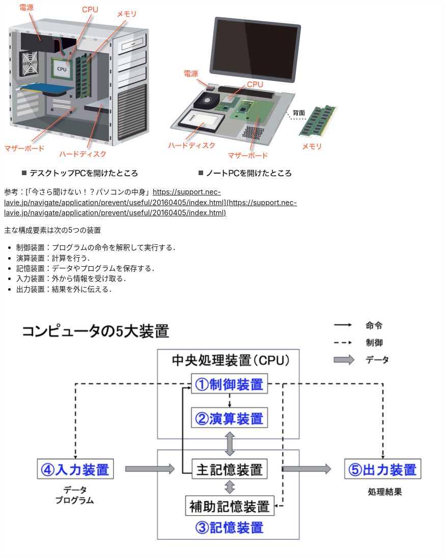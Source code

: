 ![コンピュータの中身](/contents/figs/1/1.png)

参考：[「今さら聞けない！？パソコンの中身」https://support.nec-lavie.jp/navigate/application/prevent/useful/20160405/index.html](https://support.nec-lavie.jp/navigate/application/prevent/useful/20160405/index.html)

主な構成要素は次の5つの装置

- 制御装置：プログラムの命令を解釈して実行する．
- 演算装置：計算を行う．
- 記憶装置：データやプログラムを保存する．
- 入力装置：外から情報を受け取る．
- 出力装置：結果を外に伝える．

![コンピュータ五大装置](/contents/figs/1/2.png)
